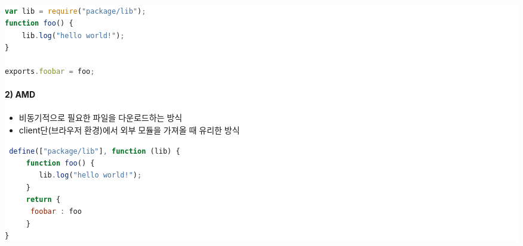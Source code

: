 ```javascript
var lib = require("package/lib");
function foo() {
	lib.log("hello world!");
}

exports.foobar = foo;
```

#### 2) AMD

* 비동기적으로 필요한 파일을 다운로드하는 방식
* client단(브라우저 환경)에서 외부 모듈을 가져올 때 유리한 방식 

```javascript
 define(["package/lib"], function (lib) {
     function foo() {
     	lib.log("hello world!");
     }
     return {
      foobar : foo
     }
}
```


